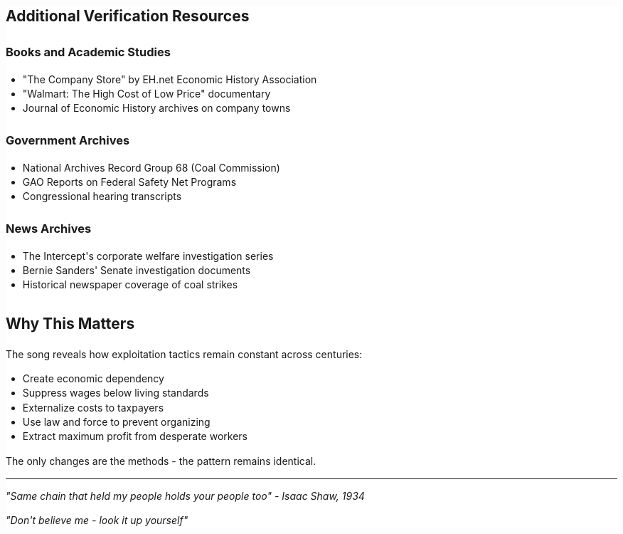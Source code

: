 ## Additional Verification Resources

### Books and Academic Studies
- "The Company Store" by EH.net Economic History Association
- "Walmart: The High Cost of Low Price" documentary
- Journal of Economic History archives on company towns

### Government Archives
- National Archives Record Group 68 (Coal Commission)
- GAO Reports on Federal Safety Net Programs
- Congressional hearing transcripts

### News Archives
- The Intercept's corporate welfare investigation series
- Bernie Sanders' Senate investigation documents
- Historical newspaper coverage of coal strikes

## Why This Matters

The song reveals how exploitation tactics remain constant across centuries:
- Create economic dependency
- Suppress wages below living standards
- Externalize costs to taxpayers
- Use law and force to prevent organizing
- Extract maximum profit from desperate workers

The only changes are the methods - the pattern remains identical.

---
*"Same chain that held my people holds your people too" - Isaac Shaw, 1934*

*"Don't believe me - look it up yourself"*